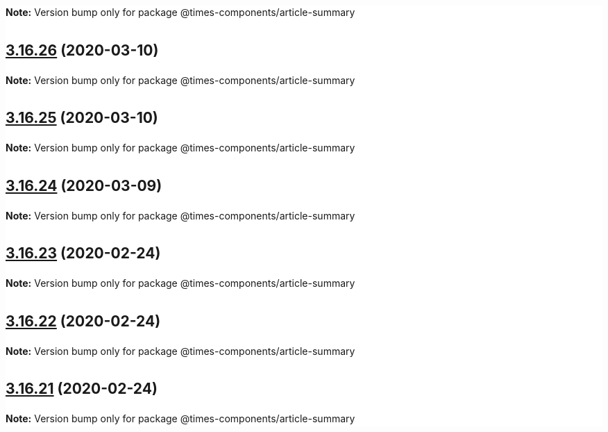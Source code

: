 **Note:** Version bump only for package @times-components/article-summary





## [3.16.26](https://github.com/newsuk/times-components/compare/@times-components/article-summary@3.16.25...@times-components/article-summary@3.16.26) (2020-03-10)

**Note:** Version bump only for package @times-components/article-summary





## [3.16.25](https://github.com/newsuk/times-components/compare/@times-components/article-summary@3.16.24...@times-components/article-summary@3.16.25) (2020-03-10)

**Note:** Version bump only for package @times-components/article-summary





## [3.16.24](https://github.com/newsuk/times-components/compare/@times-components/article-summary@3.16.23...@times-components/article-summary@3.16.24) (2020-03-09)

**Note:** Version bump only for package @times-components/article-summary





## [3.16.23](https://github.com/newsuk/times-components/compare/@times-components/article-summary@3.16.22...@times-components/article-summary@3.16.23) (2020-02-24)

**Note:** Version bump only for package @times-components/article-summary





## [3.16.22](https://github.com/newsuk/times-components/compare/@times-components/article-summary@3.16.21...@times-components/article-summary@3.16.22) (2020-02-24)

**Note:** Version bump only for package @times-components/article-summary





## [3.16.21](https://github.com/newsuk/times-components/compare/@times-components/article-summary@3.16.20...@times-components/article-summary@3.16.21) (2020-02-24)

**Note:** Version bump only for package @times-components/article-summary
